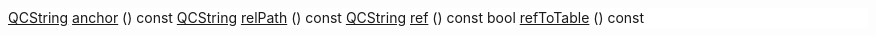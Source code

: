 <tr class="doxyMemberIndexItem">
<td class="doxyMemberIndexItemType" align="left" valign="top"><a href="/web-doxygen/docs/api/classes/qcstring">QCString</a></td>
<td class="doxyMemberIndexItemName" align="left" valign="top"><a href="#ab9aa2458393645fd08a33ea58c4b4cca">anchor</a> () const</td>
</tr>
<tr class="doxyMemberIndexDescription">
<td class="doxyMemberIndexDescriptionLeft"></td>
<td class="doxyMemberIndexDescriptionRight">
</td>
</tr>
<tr class="doxyMemberIndexSeparator">
<td class="doxyMemberIndexSeparator" colspan="2"></td>
</tr>

<tr class="doxyMemberIndexItem">
<td class="doxyMemberIndexItemType" align="left" valign="top"><a href="/web-doxygen/docs/api/classes/qcstring">QCString</a></td>
<td class="doxyMemberIndexItemName" align="left" valign="top"><a href="#a455fc722eca9fd256d87c316087ae34b">relPath</a> () const</td>
</tr>
<tr class="doxyMemberIndexDescription">
<td class="doxyMemberIndexDescriptionLeft"></td>
<td class="doxyMemberIndexDescriptionRight">
</td>
</tr>
<tr class="doxyMemberIndexSeparator">
<td class="doxyMemberIndexSeparator" colspan="2"></td>
</tr>

<tr class="doxyMemberIndexItem">
<td class="doxyMemberIndexItemType" align="left" valign="top"><a href="/web-doxygen/docs/api/classes/qcstring">QCString</a></td>
<td class="doxyMemberIndexItemName" align="left" valign="top"><a href="#afc0253a31aeb3962e97246f7a4420f32">ref</a> () const</td>
</tr>
<tr class="doxyMemberIndexDescription">
<td class="doxyMemberIndexDescriptionLeft"></td>
<td class="doxyMemberIndexDescriptionRight">
</td>
</tr>
<tr class="doxyMemberIndexSeparator">
<td class="doxyMemberIndexSeparator" colspan="2"></td>
</tr>

<tr class="doxyMemberIndexItem">
<td class="doxyMemberIndexItemType" align="left" valign="top">bool</td>
<td class="doxyMemberIndexItemName" align="left" valign="top"><a href="#a2b3d15805019c71b6433c53f49aed8f0">refToTable</a> () const</td>
</tr>
<tr class="doxyMemberIndexDescription">
<td class="doxyMemberIndexDescriptionLeft"></td>
<td class="doxyMemberIndexDescriptionRight">
</td>
</tr>
<tr class="doxyMemberIndexSeparator">
<td class="doxyMemberIndexSeparator" colspan="2"></td>
</tr>
